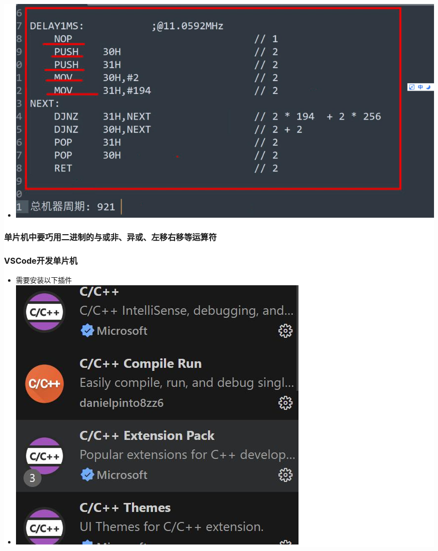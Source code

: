 - ![](51单片机_files/31.jpg)
### 单片机中要巧用二进制的与或非、异或、左移右移等运算符
### VSCode开发单片机
- 需要安装以下插件
- ![](51单片机_files/18.jpg)